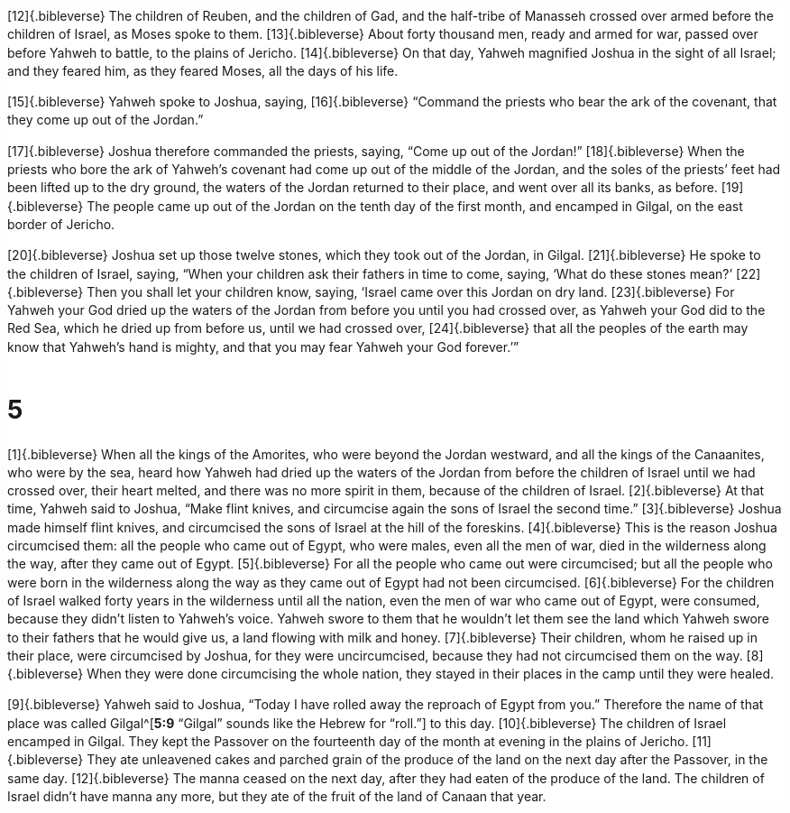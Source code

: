 [12]{.bibleverse} The children of Reuben, and the children of Gad, and the half-tribe of Manasseh crossed over armed before the children of Israel, as Moses spoke to them. [13]{.bibleverse} About forty thousand men, ready and armed for war, passed over before Yahweh to battle, to the plains of Jericho. [14]{.bibleverse} On that day, Yahweh magnified Joshua in the sight of all Israel; and they feared him, as they feared Moses, all the days of his life. 

[15]{.bibleverse} Yahweh spoke to Joshua, saying, [16]{.bibleverse} “Command the priests who bear the ark of the covenant, that they come up out of the Jordan.” 

[17]{.bibleverse} Joshua therefore commanded the priests, saying, “Come up out of the Jordan!” [18]{.bibleverse} When the priests who bore the ark of Yahweh’s covenant had come up out of the middle of the Jordan, and the soles of the priests’ feet had been lifted up to the dry ground, the waters of the Jordan returned to their place, and went over all its banks, as before. [19]{.bibleverse} The people came up out of the Jordan on the tenth day of the first month, and encamped in Gilgal, on the east border of Jericho. 

[20]{.bibleverse} Joshua set up those twelve stones, which they took out of the Jordan, in Gilgal. [21]{.bibleverse} He spoke to the children of Israel, saying, “When your children ask their fathers in time to come, saying, ‘What do these stones mean?’ [22]{.bibleverse} Then you shall let your children know, saying, ‘Israel came over this Jordan on dry land. [23]{.bibleverse} For Yahweh your God dried up the waters of the Jordan from before you until you had crossed over, as Yahweh your God did to the Red Sea, which he dried up from before us, until we had crossed over, [24]{.bibleverse} that all the peoples of the earth may know that Yahweh’s hand is mighty, and that you may fear Yahweh your God forever.’” 

# 5 
[1]{.bibleverse} When all the kings of the Amorites, who were beyond the Jordan westward, and all the kings of the Canaanites, who were by the sea, heard how Yahweh had dried up the waters of the Jordan from before the children of Israel until we had crossed over, their heart melted, and there was no more spirit in them, because of the children of Israel. [2]{.bibleverse} At that time, Yahweh said to Joshua, “Make flint knives, and circumcise again the sons of Israel the second time.” [3]{.bibleverse} Joshua made himself flint knives, and circumcised the sons of Israel at the hill of the foreskins. [4]{.bibleverse} This is the reason Joshua circumcised them: all the people who came out of Egypt, who were males, even all the men of war, died in the wilderness along the way, after they came out of Egypt. [5]{.bibleverse} For all the people who came out were circumcised; but all the people who were born in the wilderness along the way as they came out of Egypt had not been circumcised. [6]{.bibleverse} For the children of Israel walked forty years in the wilderness until all the nation, even the men of war who came out of Egypt, were consumed, because they didn’t listen to Yahweh’s voice. Yahweh swore to them that he wouldn’t let them see the land which Yahweh swore to their fathers that he would give us, a land flowing with milk and honey. [7]{.bibleverse} Their children, whom he raised up in their place, were circumcised by Joshua, for they were uncircumcised, because they had not circumcised them on the way. [8]{.bibleverse} When they were done circumcising the whole nation, they stayed in their places in the camp until they were healed. 

[9]{.bibleverse} Yahweh said to Joshua, “Today I have rolled away the reproach of Egypt from you.” Therefore the name of that place was called Gilgal^[**5:9** “Gilgal” sounds like the Hebrew for “roll.”] to this day. [10]{.bibleverse} The children of Israel encamped in Gilgal. They kept the Passover on the fourteenth day of the month at evening in the plains of Jericho. [11]{.bibleverse} They ate unleavened cakes and parched grain of the produce of the land on the next day after the Passover, in the same day. [12]{.bibleverse} The manna ceased on the next day, after they had eaten of the produce of the land. The children of Israel didn’t have manna any more, but they ate of the fruit of the land of Canaan that year. 

